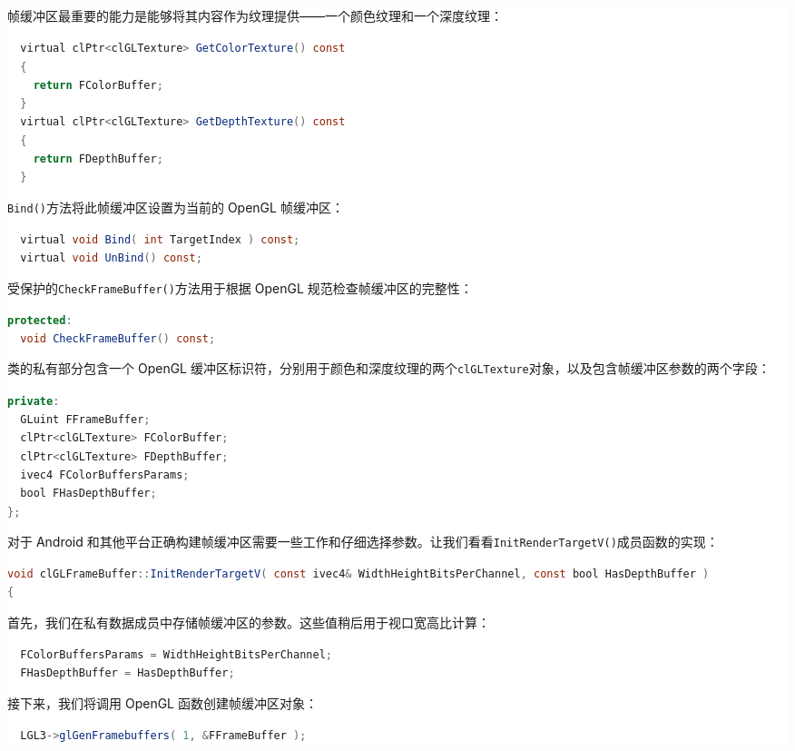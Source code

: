 帧缓冲区最重要的能力是能够将其内容作为纹理提供——一个颜色纹理和一个深度纹理：

```java
  virtual clPtr<clGLTexture> GetColorTexture() const
  {
    return FColorBuffer;
  }
  virtual clPtr<clGLTexture> GetDepthTexture() const
  {
    return FDepthBuffer;
  }
```

`Bind()`方法将此帧缓冲区设置为当前的 OpenGL 帧缓冲区：

```java
  virtual void Bind( int TargetIndex ) const;
  virtual void UnBind() const;
```

受保护的`CheckFrameBuffer()`方法用于根据 OpenGL 规范检查帧缓冲区的完整性：

```java
protected:
  void CheckFrameBuffer() const;
```

类的私有部分包含一个 OpenGL 缓冲区标识符，分别用于颜色和深度纹理的两个`clGLTexture`对象，以及包含帧缓冲区参数的两个字段：

```java
private:
  GLuint FFrameBuffer;
  clPtr<clGLTexture> FColorBuffer;
  clPtr<clGLTexture> FDepthBuffer;
  ivec4 FColorBuffersParams;
  bool FHasDepthBuffer;
};
```

对于 Android 和其他平台正确构建帧缓冲区需要一些工作和仔细选择参数。让我们看看`InitRenderTargetV()`成员函数的实现：

```java
void clGLFrameBuffer::InitRenderTargetV( const ivec4& WidthHeightBitsPerChannel, const bool HasDepthBuffer )
{
```

首先，我们在私有数据成员中存储帧缓冲区的参数。这些值稍后用于视口宽高比计算：

```java
  FColorBuffersParams = WidthHeightBitsPerChannel;
  FHasDepthBuffer = HasDepthBuffer;
```

接下来，我们将调用 OpenGL 函数创建帧缓冲区对象：

```java
  LGL3->glGenFramebuffers( 1, &FFrameBuffer );
```
